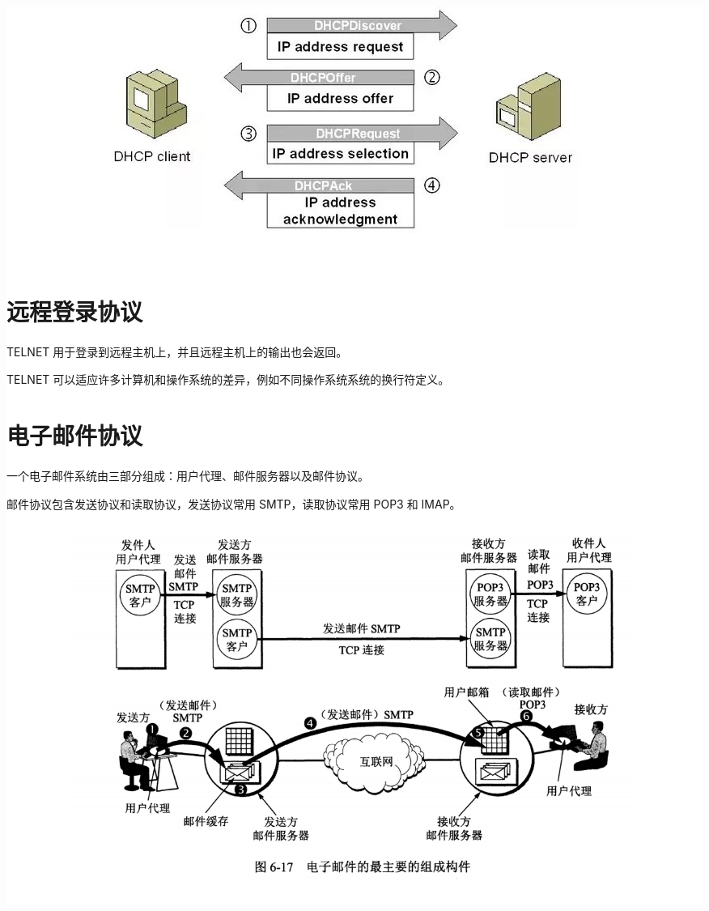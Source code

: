<div align="center"> <img src="../imgs/23219e4c-9fc0-4051-b33a-2bd95bf054ab.jpg"/> </div><br>

# 远程登录协议

TELNET 用于登录到远程主机上，并且远程主机上的输出也会返回。

TELNET 可以适应许多计算机和操作系统的差异，例如不同操作系统系统的换行符定义。

# 电子邮件协议

一个电子邮件系统由三部分组成：用户代理、邮件服务器以及邮件协议。

邮件协议包含发送协议和读取协议，发送协议常用 SMTP，读取协议常用 POP3 和 IMAP。

<div align="center"> <img src="../imgs/7b3efa99-d306-4982-8cfb-e7153c33aab4.png" width="700"/> </div><br>
